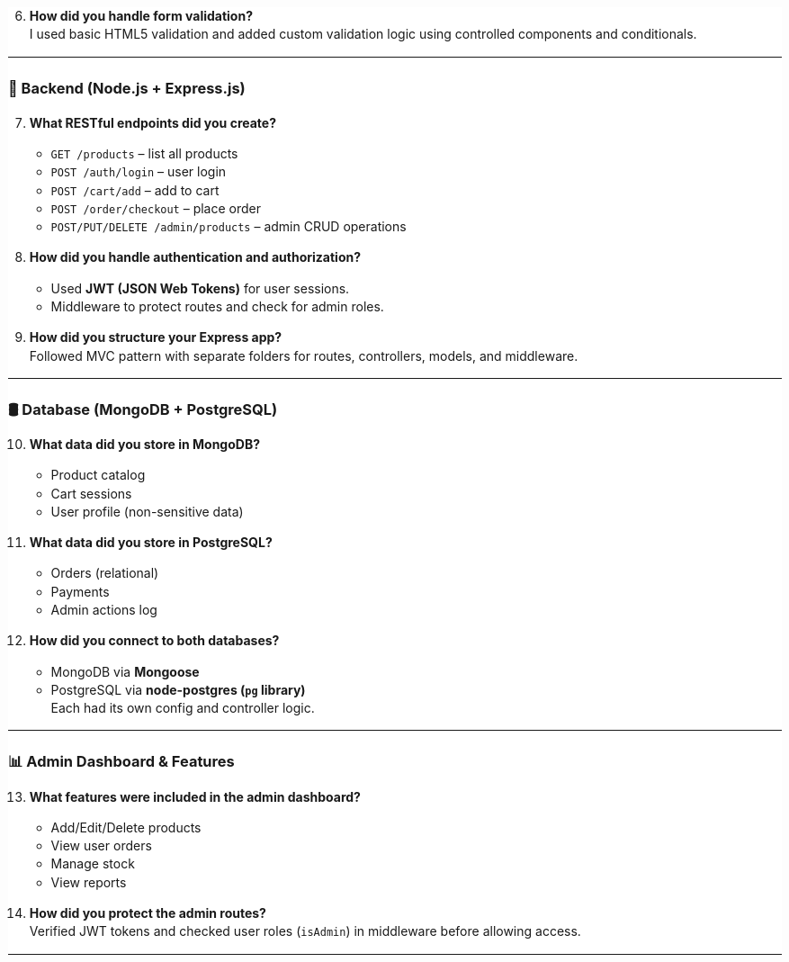 6. **How did you handle form validation?**  
   I used basic HTML5 validation and added custom validation logic using controlled components and conditionals.

---

### 🔧 Backend (Node.js + Express.js)

7. **What RESTful endpoints did you create?**  
   - `GET /products` – list all products  
   - `POST /auth/login` – user login  
   - `POST /cart/add` – add to cart  
   - `POST /order/checkout` – place order  
   - `POST/PUT/DELETE /admin/products` – admin CRUD operations

8. **How did you handle authentication and authorization?**  
   - Used **JWT (JSON Web Tokens)** for user sessions.  
   - Middleware to protect routes and check for admin roles.

9. **How did you structure your Express app?**  
   Followed MVC pattern with separate folders for routes, controllers, models, and middleware.

---

### 🛢️ Database (MongoDB + PostgreSQL)

10. **What data did you store in MongoDB?**  
    - Product catalog  
    - Cart sessions  
    - User profile (non-sensitive data)

11. **What data did you store in PostgreSQL?**  
    - Orders (relational)  
    - Payments  
    - Admin actions log

12. **How did you connect to both databases?**  
    - MongoDB via **Mongoose**  
    - PostgreSQL via **node-postgres (`pg` library)**  
    Each had its own config and controller logic.

---

### 📊 Admin Dashboard & Features

13. **What features were included in the admin dashboard?**  
    - Add/Edit/Delete products  
    - View user orders  
    - Manage stock  
    - View reports

14. **How did you protect the admin routes?**  
    Verified JWT tokens and checked user roles (`isAdmin`) in middleware before allowing access.

---
